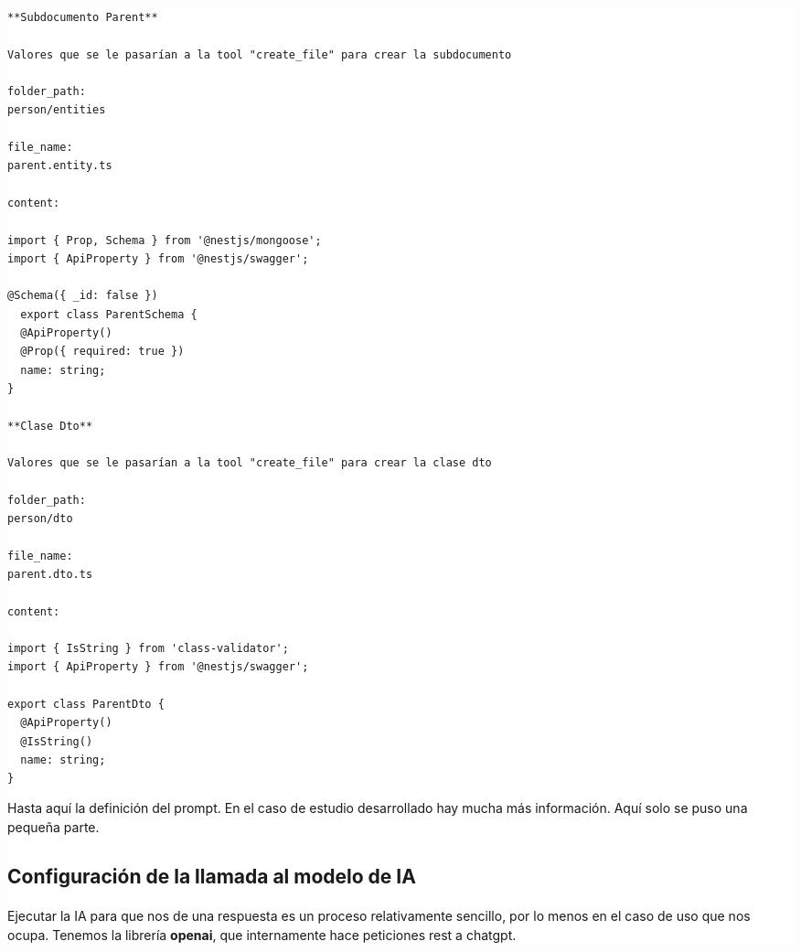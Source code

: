 ```
**Subdocumento Parent**

Valores que se le pasarían a la tool "create_file" para crear la subdocumento

folder_path:
person/entities

file_name:
parent.entity.ts

content:

import { Prop, Schema } from '@nestjs/mongoose';
import { ApiProperty } from '@nestjs/swagger';

@Schema({ _id: false })
  export class ParentSchema {
  @ApiProperty()
  @Prop({ required: true })
  name: string;
}

**Clase Dto**

Valores que se le pasarían a la tool "create_file" para crear la clase dto

folder_path:
person/dto

file_name:
parent.dto.ts

content:

import { IsString } from 'class-validator';
import { ApiProperty } from '@nestjs/swagger';  

export class ParentDto {
  @ApiProperty()
  @IsString()
  name: string;
}
```

Hasta aquí la definición del prompt. En el caso de estudio desarrollado hay mucha más información. Aquí solo se puso una pequeña parte.
## Configuración de la llamada al modelo de IA

Ejecutar la IA para que nos de una respuesta es un proceso relativamente sencillo, por lo menos en el caso de uso que nos ocupa.  Tenemos la librería **openai**, que internamente hace peticiones rest a chatgpt.
